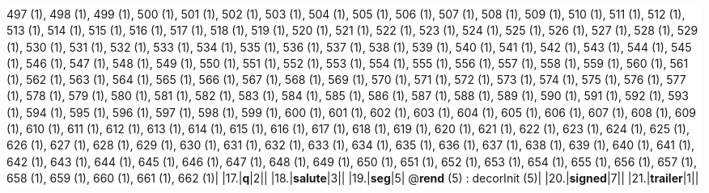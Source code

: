 497 (1), 498 (1), 499 (1), 500 (1), 501 (1), 502 (1), 503 (1), 504 (1), 505 (1), 506 (1), 507 (1), 508 (1), 509 (1), 510 (1), 511 (1), 512 (1), 513 (1), 514 (1), 515 (1), 516 (1), 517 (1), 518 (1), 519 (1), 520 (1), 521 (1), 522 (1), 523 (1), 524 (1), 525 (1), 526 (1), 527 (1), 528 (1), 529 (1), 530 (1), 531 (1), 532 (1), 533 (1), 534 (1), 535 (1), 536 (1), 537 (1), 538 (1), 539 (1), 540 (1), 541 (1), 542 (1), 543 (1), 544 (1), 545 (1), 546 (1), 547 (1), 548 (1), 549 (1), 550 (1), 551 (1), 552 (1), 553 (1), 554 (1), 555 (1), 556 (1), 557 (1), 558 (1), 559 (1), 560 (1), 561 (1), 562 (1), 563 (1), 564 (1), 565 (1), 566 (1), 567 (1), 568 (1), 569 (1), 570 (1), 571 (1), 572 (1), 573 (1), 574 (1), 575 (1), 576 (1), 577 (1), 578 (1), 579 (1), 580 (1), 581 (1), 582 (1), 583 (1), 584 (1), 585 (1), 586 (1), 587 (1), 588 (1), 589 (1), 590 (1), 591 (1), 592 (1), 593 (1), 594 (1), 595 (1), 596 (1), 597 (1), 598 (1), 599 (1), 600 (1), 601 (1), 602 (1), 603 (1), 604 (1), 605 (1), 606 (1), 607 (1), 608 (1), 609 (1), 610 (1), 611 (1), 612 (1), 613 (1), 614 (1), 615 (1), 616 (1), 617 (1), 618 (1), 619 (1), 620 (1), 621 (1), 622 (1), 623 (1), 624 (1), 625 (1), 626 (1), 627 (1), 628 (1), 629 (1), 630 (1), 631 (1), 632 (1), 633 (1), 634 (1), 635 (1), 636 (1), 637 (1), 638 (1), 639 (1), 640 (1), 641 (1), 642 (1), 643 (1), 644 (1), 645 (1), 646 (1), 647 (1), 648 (1), 649 (1), 650 (1), 651 (1), 652 (1), 653 (1), 654 (1), 655 (1), 656 (1), 657 (1), 658 (1), 659 (1), 660 (1), 661 (1), 662 (1)|
|17.|__q__|2||
|18.|__salute__|3||
|19.|__seg__|5| @__rend__ (5) : decorInit (5)|
|20.|__signed__|7||
|21.|__trailer__|1||
